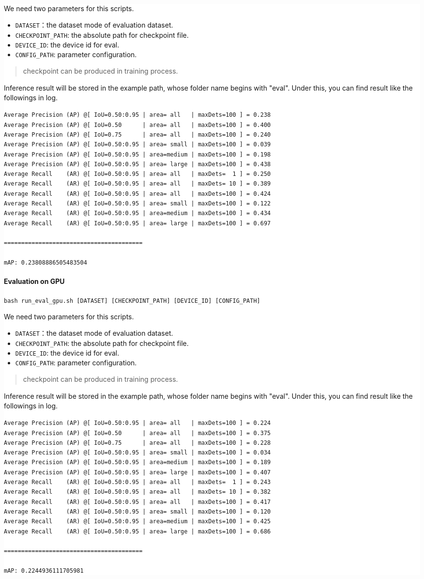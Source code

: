 We need two parameters for this scripts.

- `DATASET`：the dataset mode of evaluation dataset.
- `CHECKPOINT_PATH`: the absolute path for checkpoint file.
- `DEVICE_ID`: the device id for eval.
- `CONFIG_PATH`: parameter configuration.

> checkpoint can be produced in training process.

Inference result will be stored in the example path, whose folder name begins with "eval". Under this, you can find result like the followings in log.

```shell
Average Precision (AP) @[ IoU=0.50:0.95 | area= all   | maxDets=100 ] = 0.238
Average Precision (AP) @[ IoU=0.50      | area= all   | maxDets=100 ] = 0.400
Average Precision (AP) @[ IoU=0.75      | area= all   | maxDets=100 ] = 0.240
Average Precision (AP) @[ IoU=0.50:0.95 | area= small | maxDets=100 ] = 0.039
Average Precision (AP) @[ IoU=0.50:0.95 | area=medium | maxDets=100 ] = 0.198
Average Precision (AP) @[ IoU=0.50:0.95 | area= large | maxDets=100 ] = 0.438
Average Recall    (AR) @[ IoU=0.50:0.95 | area= all   | maxDets=  1 ] = 0.250
Average Recall    (AR) @[ IoU=0.50:0.95 | area= all   | maxDets= 10 ] = 0.389
Average Recall    (AR) @[ IoU=0.50:0.95 | area= all   | maxDets=100 ] = 0.424
Average Recall    (AR) @[ IoU=0.50:0.95 | area= small | maxDets=100 ] = 0.122
Average Recall    (AR) @[ IoU=0.50:0.95 | area=medium | maxDets=100 ] = 0.434
Average Recall    (AR) @[ IoU=0.50:0.95 | area= large | maxDets=100 ] = 0.697

========================================

mAP: 0.23808886505483504
```

#### Evaluation on GPU

```shell
bash run_eval_gpu.sh [DATASET] [CHECKPOINT_PATH] [DEVICE_ID] [CONFIG_PATH]
```

We need two parameters for this scripts.

- `DATASET`：the dataset mode of evaluation dataset.
- `CHECKPOINT_PATH`: the absolute path for checkpoint file.
- `DEVICE_ID`: the device id for eval.
- `CONFIG_PATH`: parameter configuration.

> checkpoint can be produced in training process.

Inference result will be stored in the example path, whose folder name begins with "eval". Under this, you can find result like the followings in log.

```shell
Average Precision (AP) @[ IoU=0.50:0.95 | area= all   | maxDets=100 ] = 0.224
Average Precision (AP) @[ IoU=0.50      | area= all   | maxDets=100 ] = 0.375
Average Precision (AP) @[ IoU=0.75      | area= all   | maxDets=100 ] = 0.228
Average Precision (AP) @[ IoU=0.50:0.95 | area= small | maxDets=100 ] = 0.034
Average Precision (AP) @[ IoU=0.50:0.95 | area=medium | maxDets=100 ] = 0.189
Average Precision (AP) @[ IoU=0.50:0.95 | area= large | maxDets=100 ] = 0.407
Average Recall    (AR) @[ IoU=0.50:0.95 | area= all   | maxDets=  1 ] = 0.243
Average Recall    (AR) @[ IoU=0.50:0.95 | area= all   | maxDets= 10 ] = 0.382
Average Recall    (AR) @[ IoU=0.50:0.95 | area= all   | maxDets=100 ] = 0.417
Average Recall    (AR) @[ IoU=0.50:0.95 | area= small | maxDets=100 ] = 0.120
Average Recall    (AR) @[ IoU=0.50:0.95 | area=medium | maxDets=100 ] = 0.425
Average Recall    (AR) @[ IoU=0.50:0.95 | area= large | maxDets=100 ] = 0.686

========================================

mAP: 0.2244936111705981
```
